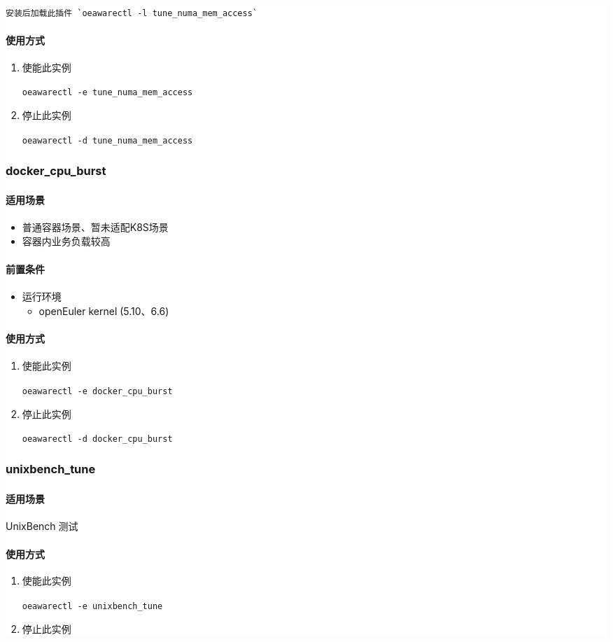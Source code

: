     安装后加载此插件 `oeawarectl -l tune_numa_mem_access`

#### 使用方式

1. 使能此实例

    ```shell
    oeawarectl -e tune_numa_mem_access
    ```

2. 停止此实例

    ```shell
    oeawarectl -d tune_numa_mem_access
    ```

### docker_cpu_burst

#### 适用场景

+ 普通容器场景、暂未适配K8S场景
+ 容器内业务负载较高

#### 前置条件

+ 运行环境
    + openEuler kernel (5.10、6.6)

#### 使用方式

1. 使能此实例

    ```shell
    oeawarectl -e docker_cpu_burst
    ```

2. 停止此实例

    ```shell
    oeawarectl -d docker_cpu_burst
    ```

### unixbench_tune

#### 适用场景

UnixBench 测试

#### 使用方式

1. 使能此实例

    ```shell
    oeawarectl -e unixbench_tune
    ```

2. 停止此实例
